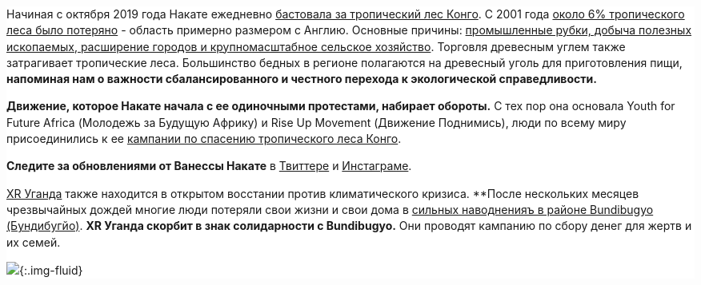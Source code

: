 Начиная с октября 2019 года Накате ежедневно [бастовала за тропический лес Конго](https://www.thedailyvox.co.za/ugandan-climate-activist-vanessa-nakate-is-fighting-for-the-congo/ ). С 2001 года [около 6% тропического леса было потеряно](https://www.economist.com/middle-east-and-africa/2019/10/17/congos-enormous-rainforest-is-getting-smaller) - область примерно размером с Англию. Основные причины: [промышленные рубки, добыча полезных ископаемых, расширение городов и крупномасштабное сельское хозяйство](https://rainforests.mongabay.com/congo/). Торговля древесным углем также затрагивает тропические леса. Большинство бедных в регионе полагаются на древесный уголь для приготовления пищи, **напоминая нам о важности сбалансированного и честного перехода к экологической справедливости.**

**Движение, которое Накате начала с ее одиночными протестами, набирает обороты.** С тех пор она основала Youth for Future Africa (Молодежь за Будущую Африку) и Rise Up Movement (Движение Поднимись), люди по всему миру присоединились к ее [кампании по спасению тропического леса Конго](https://twitter.com/hashtag/SaveCongoRainforest?src=hashtag_click).

**Следите за обновлениями от Ванессы Накате** в [Твиттере](https://twitter.com/vanessa_vash?lang=en) и [Инстаграме](https://twitter.com/vanessa_vash?lang=en).

[XR Уганда](https://www.facebook.com/XR-Uganda-102138614626015/) также находится в открытом восстании против климатического кризиса. **После нескольких месяцев чрезвычайных дождей многие люди потеряли свои жизни и свои дома в [сильных наводненияъ в районе Bundibugyo (Бундибугйо)](https://www.independent.co.uk/news/world/africa/uganda-floods-rain-deaths-bundibugyo-a9238101.html). **XR Уганда скорбит в знак солидарности с Bundibugyo.** Они проводят кампанию по сбору денег для жертв и их семей.


![](/assets/img/blog/2020/01/29/image11.jpg){:.img-fluid}
